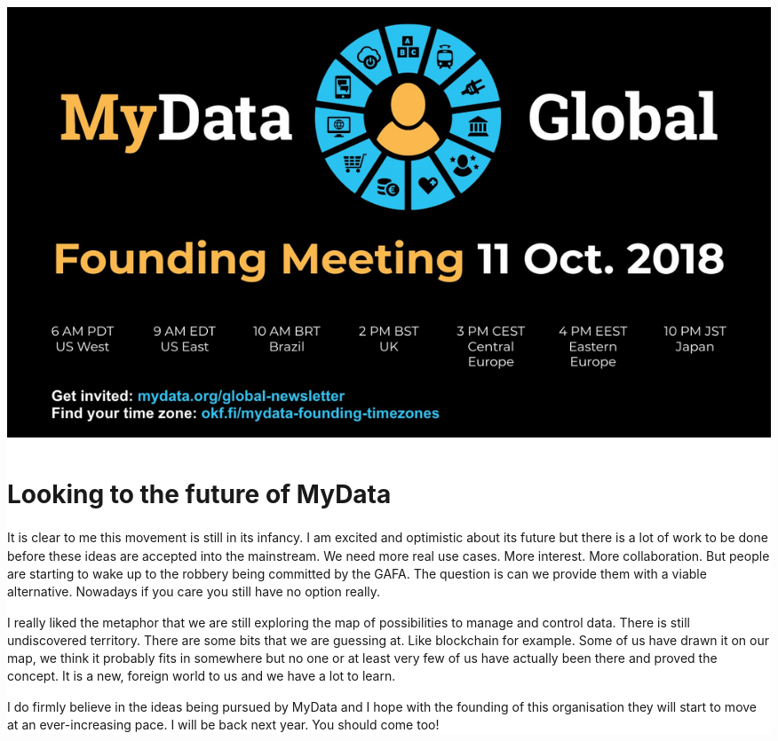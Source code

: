 ![NGO](images/nonprofit.jpg)

# Looking to the future of MyData


It is clear to me this movement is still in its infancy. I am excited and optimistic about its future but there is a lot of work to be done before these ideas are accepted into the mainstream. We need more real use cases. More interest. More collaboration. But people are starting to wake up to the robbery being committed by the GAFA. The question is can we provide them with a viable alternative. Nowadays if you care you still have no option really.


I really liked the metaphor that we are still exploring the map of possibilities to manage and control data. There is still undiscovered territory. There are some bits that we are guessing at. Like blockchain for example. Some of us have drawn it on our map, we think it probably fits in somewhere but no one or at least very few of us have actually been there and proved the concept. It is a new, foreign world to us and we have a lot to learn.


I do firmly believe in the ideas being pursued by MyData and I hope with the founding of this organisation they will start to move at an ever-increasing pace. I will be back next year. You should come too!





      